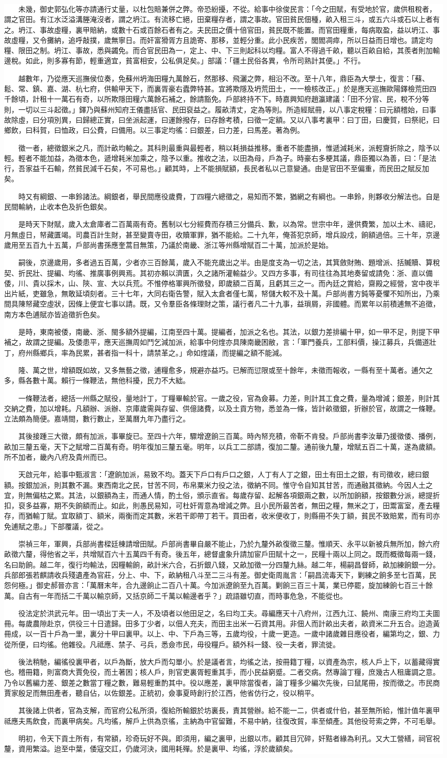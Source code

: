 　　未幾，御史郭弘化等亦請通行丈量，以杜包賠兼併之弊。帝恐紛擾，不從。給事中徐俊民言：「今之田賦，有受地於官，歲供租稅者，謂之官田。有江水泛溢溝塍淹沒者，謂之坍江。有流移亡絕，田棄糧存者，謂之事故。官田貧民佃種，畝入租三斗，或五六斗或石以上者有之。坍江、事故虛糧，裏甲賠納，或數十石或百餘石者有之。夫民田之價十倍官田，貧民既不能置。而官田糧重，每病取盈，益以坍江、事故虛糧，又令攤納，追呼敲撲，歲無寧日。而奸富猾胥方且詭寄、那移，並輕分重。此小民疾苦，閭閻凋瘁，所以日益而日增也。請定均糧、限田之制。坍江、事故，悉與蠲免。而合官民田為一，定上、中、下三則起科以均糧。富人不得過千畝，聽以百畝自給，其羨者則加輸邊稅。如此，則多寡有節，輕重適宜，貧富相安，公私俱足矣。」部議：「疆土民俗各異，令所司熟計其便。」不行。

　　越數年，乃從應天巡撫侯位奏，免蘇州坍海田糧九萬餘石，然那移、飛灑之弊，相沿不改。至十八年，鼎臣為大學士，復言：「蘇、鬆、常、鎮、嘉、湖、杭七府，供輸甲天下，而裏胥豪右蠹弊特甚。宜將欺隱及坍荒田土，一一檢核改正。」於是應天巡撫歐陽鐸檢荒田四千餘頃，計租十一萬石有奇，以所欺隱田糧六萬餘石補之，餘請豁免。戶部終持不下。時嘉興知府趙瀛建議：「田不分官、民，稅不分等則，一切以三斗起徵。」鐸乃與蘇州知府王儀盡括官、民田裒益之。履畝清丈，定為等則。所造經賦冊，以八事定稅糧：曰元額稽始，曰事故除虛，曰分項別異，曰歸總正實，曰坐派起運，曰運餘撥存，曰存餘考積，曰徵一定額。又以八事考裏甲：曰丁田，曰慶賀，曰祭祀，曰鄉飲，曰科賀，曰恤政，曰公費，曰備用。以三事定均徭：曰銀差，曰力差，曰馬差。著為例。

　　徵一者，總徵銀米之凡，而計畝均輸之。其科則最重與最輕者，稍以耗損益推移。重者不能盡損，惟遞減耗米，派輕齎折除之，陰予以輕。輕者不能加益，為徵本色，遞增耗米加乘之，陰予以重。推收之法，以田為母，戶為子。時豪右多梗其議，鼎臣獨以為善，曰：「是法行，吾家益千石輸，然貧民減千石矣，不可易也。」顧其時，上不能損賦額，長民者私以己意變通。由是官田不至偏重，而民田之賦反加矣。

　　時又有綱銀、一串鈴諸法。綱銀者，舉民間應役歲費，丁四糧六總徵之，易知而不繁，猶網之有綱也。一串鈴，則夥收分解法也。自是民間輸納，止收本色及折色銀矣。

　　是時天下財賦，歲入太倉庫者二百萬兩有奇。舊制以七分經費而存積三分備兵、歉，以為常。世宗中年，邊供費繁，加以土木、禱祀，月無虛日，帑藏匱竭。司農百計生財，甚至變賣寺田，收贖軍罪，猶不能給。二十九年，俺荅犯京師，增兵設戍，餉額過倍。三十年，京邊歲用至五百九十五萬，戶部尚書孫應奎蒿目無策，乃議於南畿、浙江等州縣增賦百二十萬，加派於是始。

　　嗣後，京邊歲用，多者過五百萬，少者亦三百餘萬，歲入不能充歲出之半。由是度支為一切之法，其箕斂財賄、題增派、括贓贖、算稅契、折民壯、提編、均徭、推廣事例興焉。其初亦賴以濟匱，久之諸所灌輸益少。又四方多事，有司往往為其地奏留或請免：浙、直以備倭，川、貴以採木，山、陝、宣、大以兵荒。不惟停格軍興所徵發，即歲額二百萬，且虧其三之一。而內廷之賞給，齋殿之經營，宮中夜半出片紙，吏雖急，無敢延頃刻者。三十七年，大同右衛告警，賦入太倉者僅七萬，帑儲大較不及十萬。戶部尚書方鈍等憂懼不知所出，乃乘間具陳帑藏空虛狀，因條上便宜七事以請。既，又令羣臣各條理財之策，議行者凡二十九事，益瑣屑，非國體。而累年以前積逋無不追徵，南方本色逋賦亦皆追徵折色矣。

　　是時，東南被倭，南畿、浙、閩多額外提編，江南至四十萬。提編者，加派之名也。其法，以銀力差排編十甲，如一甲不足，則提下甲補之，故謂之提編。及倭患平，應天巡撫周如鬥乞減加派，給事中何煃亦具陳南畿困敝，言：「軍門養兵，工部料價，操江募兵，兵備道壯丁，府州縣鄉兵，率為民累，甚者指一科十，請禁革之。」命如煃議，而提編之額不能減。

　　隆、萬之世，增額既如故，又多無藝之徵，逋糧愈多，規避亦益巧。已解而愆限或至十餘年，未徵而報收，一縣有至十萬者。逋欠之多，縣各數十萬。賴行一條鞭法，無他科擾，民力不大絀。

　　一條鞭法者，總括一州縣之賦役，量地計丁，丁糧畢輸於官。一歲之役，官為僉募。力差，則計其工食之費，量為增減；銀差，則計其交納之費，加以增耗。凡額辦、派辦、京庫歲需與存留、供億諸費，以及土貢方物，悉並為一條，皆計畝徵銀，折辦於官，故謂之一條鞭。立法頗為簡便。嘉靖間，數行數止，至萬曆九年乃盡行之。

　　其後接踵三大徵，頗有加派，事畢旋已。至四十六年，驟增遼餉三百萬。時內帑充積，帝靳不肯發。戶部尚書李汝華乃援徵倭、播例，畝加三釐五毫，天下之賦增二百萬有奇。明年復加三釐五毫。明年，以兵工二部請，復加二釐。通前後九釐，增賦五百二十萬，遂為歲額。所不加者，畿內八府及貴州而已。

　　天啟元年，給事中甄淑言：「遼餉加派，易致不均。蓋天下戶口有戶口之銀，人丁有人丁之銀，田土有田土之銀，有司徵收，總曰銀額。按銀加派，則其數不漏。東西南北之民，甘苦不同，布帛粟米力役之法，徵納不同。惟守令自知其甘苦，而通融其徵納。今因人土之宜，則無偏枯之累。其法，以銀額為主，而通人情，酌土俗，頒示直省。每歲存留、起解各項銀兩之數，以所加餉額，按銀數分派，總提折扣，裒多益寡，期不失餉額而止。如此，則愚民易知，可杜奸胥意為增減之弊。且小民所最苦者，無田之糧，無米之丁，田鬻富室，產去糧存，而猶輸丁賦。宜取額丁、額米，兩衡而定其數，米若干即帶丁若干。買田者，收米便收丁，則縣冊不失丁額，貧民不致賠累，而有司亦免逋賦之患。」下部覆議，從之。

　　崇禎三年，軍興，兵部尚書樑廷棟請增田賦。戶部尚書畢自嚴不能止，乃於九釐外畝復徵三釐。惟順天、永平以新被兵無所加，餘六府畝徵六釐，得他省之半，共增賦百六十五萬四千有奇。後五年，總督盧象升請加宦戶田賦十之一，民糧十兩以上同之。既而概徵每兩一錢，名曰助餉。越二年，復行均輸法，因糧輸餉，畝計米六合，石折銀八錢，又畝加徵一分四釐九絲。越二年，楊嗣昌督師，畝加練餉銀一分。兵部郎張若麒請收兵殘遺產為官莊，分上、中、下，畝納租八斗至二三斗有差。御史衛周胤言：「嗣昌流毒天下，剿練之餉多至七百萬，民怨何極。」御史郝晉亦言：「萬曆末年，合九邊餉止二百八十萬。今加派遼餉至九百萬。剿餉三百三十萬，業已停罷，旋加練餉七百三十餘萬。自古有一年而括二千萬以輸京師，又括京師二千萬以輸邊者乎？」疏語雖切直，而時事危急，不能從也。

　　役法定於洪武元年。田一頃出丁夫一人，不及頃者以他田足之，名曰均工夫。尋編應天十八府州，江西九江、饒州、南康三府均工夫圖冊。每歲農隙赴京，供役三十日遣歸。田多丁少者，以佃人充夫，而田主出米一石資其用。非佃人而計畝出夫者，畝資米二升五合。迨造黃冊成，以一百十戶為一里，裏分十甲曰裏甲。以上、中、下戶為三等，五歲均役，十歲一更造。一歲中諸歲雜目應役者，編第均之，銀、力從所便，曰均徭。他雜役。凡祗應、禁子、弓兵，悉僉市民，毋役糧戶。額外科一錢、役一夫者，罪流徙。

　　後法稍馳，編徭役裏甲者，以戶為斷，放大戶而勾單小。於是議者言，均徭之法，按冊籍丁糧，以資產為宗，核人戶上下，以蓄藏得實也。稽冊籍，則富商大賈免役，而土著困；核人戶，則官吏裏胥輕重其手，而小民益窮蹙。二者交病。然專論丁糧，庶幾古人租庸調之意。乃令以舊編力差、銀差之數當丁糧之數，難易輕重酌其中。役以應差，裏甲除當復者，論丁糧多少編次先後，曰鼠尾冊，按而徵之。市民商賈家殷足而無田產者，聽自佔，以佐銀差。正統初，僉事夏時創行於江西，他省仿行之，役以稍平。

　　其後諸上供者，官為支解，而官府公私所須，復給所輸銀於坊裏長，責其營辦。給不能一二，供者或什伯，甚至無所給，惟計值年裏甲祗應夫馬飲食，而裏甲病矣。凡均徭，解戶上供為京徭，主納為中官留難，不易中納，往復改貿，率至傾產。其他役苛索之弊，不可毛舉。

　　明初，令天下貢土所有，有常額，珍奇玩好不與。即須用，編之裏甲，出銀以市。顧其目冗碎，奸黠者緣為利孔。又大工營繕，祠官祝釐，資用繁溢。迨至中葉，倭寇交訌，仍歲河決，國用耗殫。於是裏甲、均徭，浮於歲額矣。
